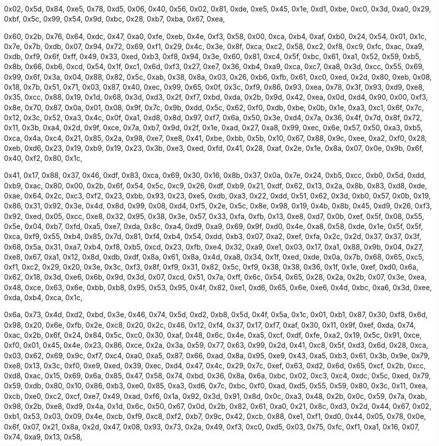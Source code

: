 0x02, 0x5d, 0x84, 0xe5, 0x78, 0xd5, 0x06, 0x40, 0x56, 0x02, 0x81, 0xde, 0xe5, 0x45, 0x1e, 0xd1,
0xbe, 0xc0, 0x3d, 0xa0, 0x29, 0xbf, 0x5c, 0x99, 0x54, 0x9d, 0xbc, 0x28, 0xb7, 0xba, 0x67, 0xea,

0x60, 0x2b, 0x76, 0x64, 0xdc, 0x47, 0xa0, 0xfe, 0xeb, 0x4e, 0xf3, 0x58, 0x00, 0xca, 0xb4, 0xaf,
0xb0, 0x24, 0x54, 0x01, 0x1c, 0x7e, 0x7b, 0xdb, 0x07, 0x94, 0x72, 0x69, 0xf1, 0x29, 0x4c, 0x3e,
0x8f, 0xca, 0xc2, 0x58, 0xc2, 0xf8, 0xc9, 0xfc, 0xac, 0xa9, 0xdb, 0xf9, 0x6f, 0xff, 0x49, 0x33,
0xed, 0xb3, 0xf8, 0x94, 0x3e, 0x60, 0x81, 0xc4, 0x5f, 0xbc, 0x61, 0xa1, 0x52, 0x59, 0xb5, 0x8b,
0x66, 0xb6, 0xcd, 0x54, 0x1f, 0xc1, 0x6d, 0xf3, 0x27, 0xe7, 0x36, 0xb4, 0xa9, 0xca, 0xc7, 0xa8,
0x3d, 0xcc, 0x55, 0x69, 0x99, 0x6f, 0x3a, 0x04, 0x88, 0x82, 0x5c, 0xab, 0x38, 0x8a, 0x03, 0x26,
0xb6, 0xfb, 0x61, 0xc0, 0xed, 0x2d, 0x80, 0xeb, 0x08, 0x18, 0x7b, 0x51, 0x71, 0x03, 0x87, 0x40,
0xec, 0x99, 0x65, 0x0f, 0x3c, 0xf9, 0x86, 0x93, 0xea, 0x78, 0x3f, 0x93, 0xd9, 0xe8, 0x35, 0xcc,
0x88, 0x19, 0x1d, 0x68, 0x3d, 0xd3, 0x2f, 0xf7, 0xbd, 0xda, 0x2b, 0x9d, 0x42, 0xea, 0x0d, 0xd4,
0x90, 0x00, 0xf3, 0x8e, 0x70, 0x87, 0x0a, 0x01, 0x08, 0x9f, 0x7c, 0x9b, 0xdd, 0x5c, 0x62, 0xf0,
0xdb, 0xbe, 0x0b, 0x1e, 0xa3, 0xc1, 0x6f, 0x7c, 0x12, 0x3c, 0x52, 0xa3, 0x4c, 0x0f, 0xa1, 0xd8,
0x8d, 0x97, 0xf7, 0x6a, 0x50, 0x3e, 0xd4, 0x7a, 0x36, 0x4f, 0x7d, 0x8f, 0x72, 0x11, 0x3b, 0xa4,
0x2d, 0x9f, 0xce, 0x7a, 0xb7, 0x9d, 0x2f, 0x1e, 0xad, 0x27, 0xa8, 0x99, 0xec, 0x6e, 0x57, 0x50,
0xa3, 0xb5, 0xca, 0x4a, 0xc4, 0x21, 0x85, 0x2a, 0x98, 0xe7, 0xe8, 0x41, 0xbe, 0xbb, 0x5b, 0x10,
0x67, 0x88, 0x9c, 0xee, 0xa2, 0xf0, 0x28, 0xeb, 0xd6, 0x23, 0x19, 0xb9, 0x19, 0x23, 0x3b, 0xe3,
0xed, 0xfd, 0x41, 0x28, 0xaf, 0x2e, 0x1e, 0x8a, 0x07, 0x0e, 0x9b, 0x6f, 0x40, 0xf2, 0x80, 0x1c,

0x41, 0x17, 0x88, 0x37, 0x46, 0xdf, 0x83, 0xca, 0x69, 0x30, 0x16, 0x8b, 0x37, 0x0a, 0x7e, 0x24,
0xb5, 0xcc, 0xb0, 0x5d, 0xdd, 0xb9, 0xac, 0x80, 0x00, 0x2b, 0x6f, 0x54, 0x5c, 0xc9, 0x26, 0xdf,
0xb9, 0x21, 0xdf, 0x62, 0x13, 0x2a, 0x8b, 0x83, 0xd8, 0xde, 0xae, 0x64, 0x2c, 0xc3, 0xf2, 0x23,
0xbb, 0x93, 0x23, 0xe5, 0xdb, 0xa3, 0x22, 0xdd, 0x51, 0x62, 0x3d, 0xb0, 0x57, 0x0b, 0x19, 0x86,
0x31, 0x92, 0x3e, 0x4d, 0x8d, 0x99, 0x08, 0xd4, 0xf5, 0x2e, 0x5c, 0x8e, 0x98, 0x19, 0x4b, 0x8b,
0x45, 0xd9, 0x26, 0xf3, 0x92, 0xed, 0x05, 0xcc, 0xe8, 0x32, 0x95, 0x38, 0x3e, 0x57, 0x33, 0xfa,
0xfb, 0x13, 0xe8, 0xd7, 0x0b, 0xef, 0x5f, 0x08, 0x55, 0x5e, 0x04, 0xb7, 0xfd, 0xa5, 0xe7, 0xda,
0x8c, 0xa4, 0xd9, 0xa9, 0x69, 0x9f, 0xd0, 0x4e, 0xa8, 0x58, 0xde, 0x1e, 0x5f, 0x5f, 0xca, 0xf9,
0x55, 0xb4, 0x85, 0x7d, 0x81, 0xf4, 0xb4, 0x54, 0xdd, 0xb3, 0x07, 0xa2, 0xef, 0xfa, 0x2c, 0x2d,
0x37, 0x37, 0x3f, 0x68, 0x5a, 0x31, 0xa7, 0xb4, 0xf8, 0xb5, 0xcd, 0x23, 0xfb, 0xe4, 0x32, 0xa9,
0xe1, 0x03, 0x17, 0xa1, 0x88, 0x9b, 0x04, 0x27, 0xe8, 0x67, 0xa1, 0x12, 0x8d, 0xdb, 0xdf, 0x8a,
0x61, 0x8a, 0x4d, 0xa8, 0x34, 0x1f, 0xed, 0xde, 0x0a, 0x7b, 0x68, 0x65, 0xc5, 0xf1, 0xc2, 0x29,
0x20, 0x3e, 0x3c, 0xf3, 0x8f, 0xf9, 0x31, 0x82, 0x5c, 0xf9, 0x38, 0x38, 0x36, 0x1f, 0x1e, 0xef,
0xd0, 0x6a, 0x62, 0x18, 0x3d, 0xe6, 0x6b, 0x9d, 0x3d, 0x07, 0xcd, 0x51, 0x7a, 0xff, 0x6c, 0x54,
0x65, 0x28, 0x2a, 0x2b, 0x07, 0x3e, 0xea, 0x48, 0xce, 0x63, 0x6e, 0xbb, 0xb8, 0x95, 0x53, 0x95,
0x4f, 0x82, 0xe1, 0xd6, 0x65, 0x6e, 0xe6, 0x4d, 0xbc, 0xa6, 0x3d, 0xee, 0xda, 0xb4, 0xca, 0x1c,

0x6a, 0x73, 0x4d, 0xd2, 0xbd, 0x3e, 0x46, 0x74, 0x5d, 0xd2, 0xb8, 0x5d, 0x4f, 0x5a, 0x1c, 0x01,
0xb1, 0x87, 0x30, 0xf8, 0x6d, 0x98, 0x20, 0x6e, 0xfb, 0x2e, 0xc8, 0x20, 0x2c, 0x46, 0x12, 0xf4,
0x37, 0x17, 0xf7, 0xaf, 0x30, 0x11, 0x9f, 0xef, 0xda, 0x74, 0xac, 0x2b, 0x6f, 0x24, 0x84, 0x5c,
0xc0, 0x30, 0xaf, 0x48, 0x6c, 0x4e, 0xa5, 0xcf, 0xdf, 0xfe, 0xa2, 0x19, 0x5c, 0x91, 0xce, 0xf0,
0x01, 0x45, 0x4e, 0x23, 0x86, 0xce, 0x2a, 0x3a, 0x59, 0x77, 0x63, 0x99, 0x2d, 0x41, 0xc8, 0x5f,
0xd3, 0x6d, 0x28, 0xca, 0x03, 0x62, 0x69, 0x9c, 0xf7, 0xc4, 0xa0, 0xa5, 0x87, 0x66, 0xad, 0x8a,
0x95, 0xe9, 0x43, 0xa5, 0xb3, 0x61, 0x3b, 0x9e, 0x79, 0xe8, 0x13, 0x3c, 0xf0, 0xe9, 0xed, 0x39,
0xec, 0xd4, 0x47, 0x4c, 0x29, 0x7c, 0xef, 0x63, 0xd2, 0x6d, 0x65, 0xcf, 0x2b, 0xcc, 0xd8, 0xac,
0x15, 0x69, 0x6a, 0x85, 0x47, 0x58, 0x74, 0xbd, 0x36, 0x8a, 0x6a, 0xbc, 0x02, 0xc3, 0xc4, 0xdc,
0x5c, 0xed, 0x79, 0x59, 0xdb, 0x80, 0x10, 0x86, 0xb3, 0xe0, 0x85, 0xa3, 0xd6, 0x7c, 0xbc, 0xf0,
0xad, 0xd5, 0x55, 0x59, 0x80, 0x3c, 0x11, 0xea, 0xcb, 0xe0, 0xc2, 0xcf, 0xe7, 0x49, 0xad, 0xf6,
0x1a, 0x92, 0x3d, 0x91, 0x8d, 0x0c, 0xa3, 0x48, 0x2b, 0x0c, 0x59, 0x7a, 0xab, 0x98, 0x2b, 0xe8,
0xd9, 0x4a, 0x1d, 0x6c, 0x50, 0x67, 0x0d, 0x2b, 0x82, 0x61, 0xa0, 0x21, 0x8c, 0xd3, 0x2d, 0x44,
0x67, 0x02, 0xb1, 0x53, 0x03, 0x09, 0x4e, 0xcb, 0xf9, 0xc8, 0xf2, 0xb7, 0x9c, 0x42, 0xcb, 0x88,
0xe1, 0xf1, 0xd0, 0x44, 0x05, 0x78, 0x0e, 0x6f, 0x07, 0x21, 0x8a, 0x2d, 0x47, 0x08, 0x93, 0x73,
0x2a, 0x49, 0xf3, 0xc0, 0xd5, 0x03, 0x75, 0xfc, 0xf1, 0xa1, 0x16, 0x07, 0x74, 0xa9, 0x13, 0x58,
